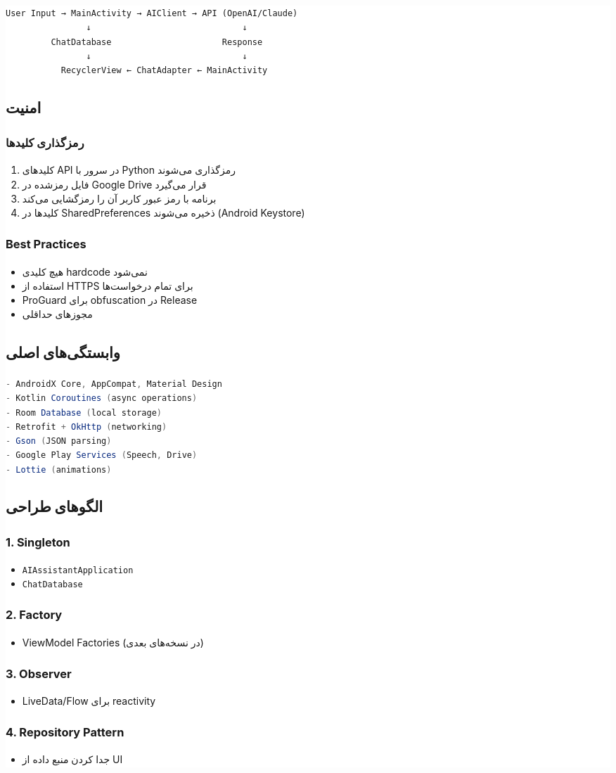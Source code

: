 ```
User Input → MainActivity → AIClient → API (OpenAI/Claude)
                ↓                              ↓
         ChatDatabase                      Response
                ↓                              ↓
           RecyclerView ← ChatAdapter ← MainActivity
```

## امنیت

### رمزگذاری کلیدها
1. کلیدهای API در سرور با Python رمزگذاری می‌شوند
2. فایل رمزشده در Google Drive قرار می‌گیرد
3. برنامه با رمز عبور کاربر آن را رمزگشایی می‌کند
4. کلیدها در SharedPreferences ذخیره می‌شوند (Android Keystore)

### Best Practices
- هیچ کلیدی hardcode نمی‌شود
- استفاده از HTTPS برای تمام درخواست‌ها
- ProGuard برای obfuscation در Release
- مجوزهای حداقلی

## وابستگی‌های اصلی

```gradle
- AndroidX Core, AppCompat, Material Design
- Kotlin Coroutines (async operations)
- Room Database (local storage)
- Retrofit + OkHttp (networking)
- Gson (JSON parsing)
- Google Play Services (Speech, Drive)
- Lottie (animations)
```

## الگوهای طراحی

### 1. Singleton
- `AIAssistantApplication`
- `ChatDatabase`

### 2. Factory
- ViewModel Factories (در نسخه‌های بعدی)

### 3. Observer
- LiveData/Flow برای reactivity

### 4. Repository Pattern
- جدا کردن منبع داده از UI
